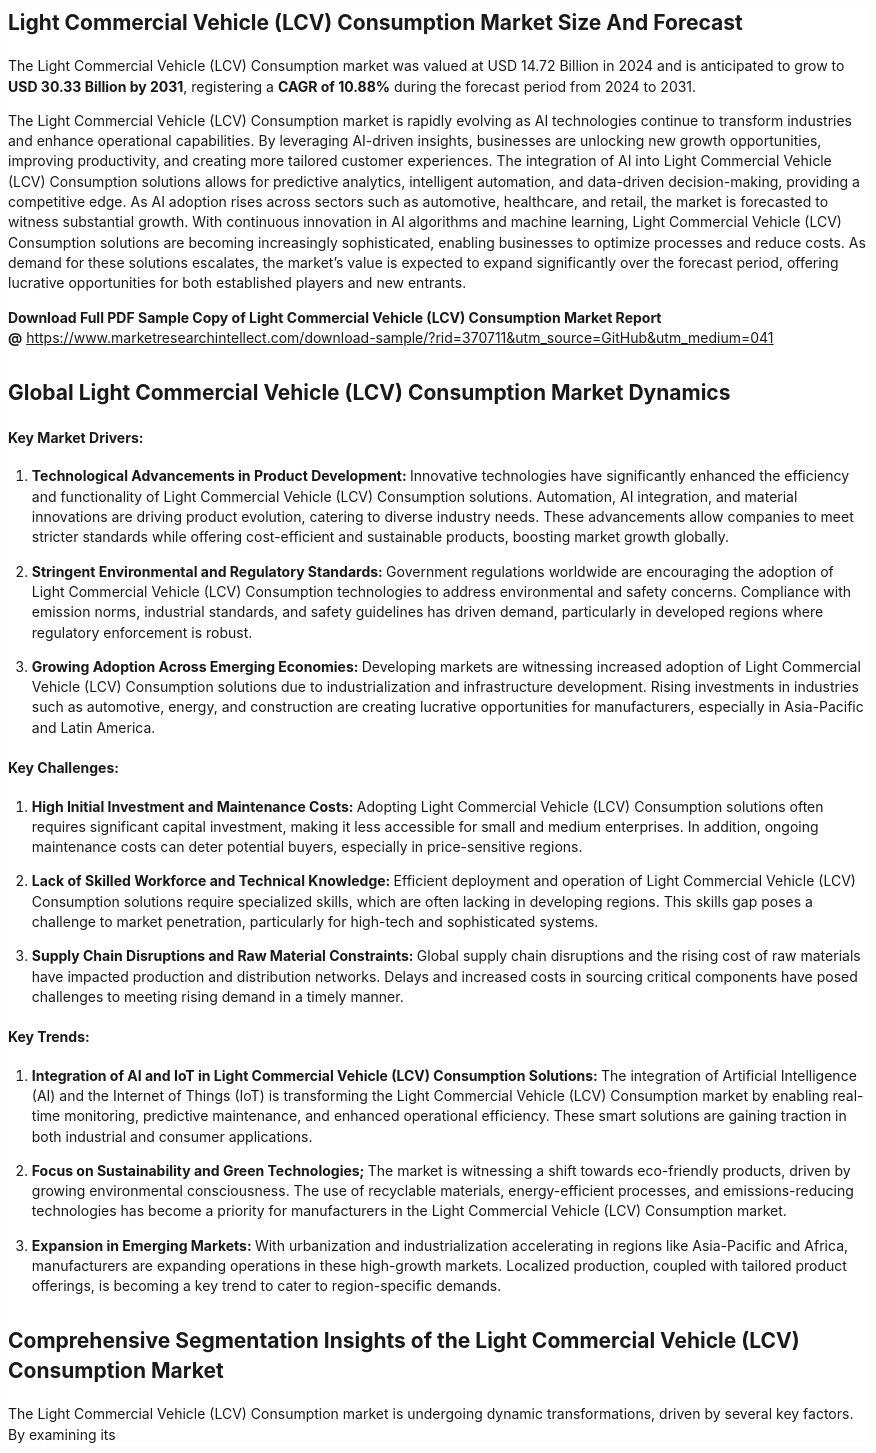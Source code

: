 <h2>Light Commercial Vehicle (LCV) Consumption Market Size And Forecast</h2><p>The Light Commercial Vehicle (LCV) Consumption market was valued at USD 14.72 Billion in 2024 and is anticipated to grow to <strong>USD 30.33 Billion by 2031</strong>, registering a <strong>CAGR of 10.88%</strong> during the forecast period from 2024 to 2031.</p><p>The Light Commercial Vehicle (LCV) Consumption market is rapidly evolving as AI technologies continue to transform industries and enhance operational capabilities. By leveraging AI-driven insights, businesses are unlocking new growth opportunities, improving productivity, and creating more tailored customer experiences. The integration of AI into Light Commercial Vehicle (LCV) Consumption solutions allows for predictive analytics, intelligent automation, and data-driven decision-making, providing a competitive edge. As AI adoption rises across sectors such as automotive, healthcare, and retail, the market is forecasted to witness substantial growth. With continuous innovation in AI algorithms and machine learning, Light Commercial Vehicle (LCV) Consumption solutions are becoming increasingly sophisticated, enabling businesses to optimize processes and reduce costs. As demand for these solutions escalates, the market’s value is expected to expand significantly over the forecast period, offering lucrative opportunities for both established players and new entrants.</p><p><strong>Download Full PDF Sample Copy of Light Commercial Vehicle (LCV) Consumption Market Report @</strong>&nbsp;<a href="https://www.marketresearchintellect.com/download-sample/?rid=370711&amp;utm_source=GitHub&amp;utm_medium=041">https://www.marketresearchintellect.com/download-sample/?rid=370711&amp;utm_source=GitHub&amp;utm_medium=041</a></p><h2>Global Light Commercial Vehicle (LCV) Consumption Market Dynamics</h2><h4><strong>Key Market Drivers:</strong></h4><ol><li><p><strong>Technological Advancements in Product Development:&nbsp;</strong>Innovative technologies have significantly enhanced the efficiency and functionality of Light Commercial Vehicle (LCV) Consumption solutions. Automation, AI integration, and material innovations are driving product evolution, catering to diverse industry needs. These advancements allow companies to meet stricter standards while offering cost-efficient and sustainable products, boosting market growth globally.</p></li><li><p><strong>Stringent Environmental and Regulatory Standards:&nbsp;</strong>Government regulations worldwide are encouraging the adoption of Light Commercial Vehicle (LCV) Consumption technologies to address environmental and safety concerns. Compliance with emission norms, industrial standards, and safety guidelines has driven demand, particularly in developed regions where regulatory enforcement is robust.</p></li><li><p><strong>Growing Adoption Across Emerging Economies:&nbsp;</strong>Developing markets are witnessing increased adoption of Light Commercial Vehicle (LCV) Consumption solutions due to industrialization and infrastructure development. Rising investments in industries such as automotive, energy, and construction are creating lucrative opportunities for manufacturers, especially in Asia-Pacific and Latin America.</p></li></ol><h4><strong>Key Challenges:</strong></h4><ol><li><p><strong>High Initial Investment and Maintenance Costs:&nbsp;</strong>Adopting Light Commercial Vehicle (LCV) Consumption solutions often requires significant capital investment, making it less accessible for small and medium enterprises. In addition, ongoing maintenance costs can deter potential buyers, especially in price-sensitive regions.</p></li><li><p><strong>Lack of Skilled Workforce and Technical Knowledge:&nbsp;</strong>Efficient deployment and operation of Light Commercial Vehicle (LCV) Consumption solutions require specialized skills, which are often lacking in developing regions. This skills gap poses a challenge to market penetration, particularly for high-tech and sophisticated systems.</p></li><li><p><strong>Supply Chain Disruptions and Raw Material Constraints:&nbsp;</strong>Global supply chain disruptions and the rising cost of raw materials have impacted production and distribution networks. Delays and increased costs in sourcing critical components have posed challenges to meeting rising demand in a timely manner.</p></li></ol><h4><strong>Key Trends:</strong></h4><ol><li><p><strong>Integration of AI and IoT in Light Commercial Vehicle (LCV) Consumption Solutions:&nbsp;</strong>The integration of Artificial Intelligence (AI) and the Internet of Things (IoT) is transforming the Light Commercial Vehicle (LCV) Consumption market by enabling real-time monitoring, predictive maintenance, and enhanced operational efficiency. These smart solutions are gaining traction in both industrial and consumer applications.</p></li><li><p><strong>Focus on Sustainability and Green Technologies;&nbsp;</strong>The market is witnessing a shift towards eco-friendly products, driven by growing environmental consciousness. The use of recyclable materials, energy-efficient processes, and emissions-reducing technologies has become a priority for manufacturers in the Light Commercial Vehicle (LCV) Consumption market.</p></li><li><p><strong>Expansion in Emerging Markets:&nbsp;</strong>With urbanization and industrialization accelerating in regions like Asia-Pacific and Africa, manufacturers are expanding operations in these high-growth markets. Localized production, coupled with tailored product offerings, is becoming a key trend to cater to region-specific demands.</p></li></ol><div class="article-main__content" data-test-id="publishing-text-block"><h2>Comprehensive Segmentation Insights of the Light Commercial Vehicle (LCV) Consumption Market</h2><p>The Light Commercial Vehicle (LCV) Consumption market is undergoing dynamic transformations, driven by several key factors. By examining its